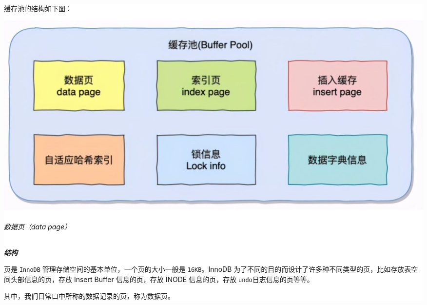 缓存池的结构如下图：

​![1679646633898-df7b48e0-fffb-4232-8dc3-6b2af9aa928a](./mysql.assets/1679646633898-df7b48e0-fffb-4232-8dc3-6b2af9aa928a-20231204152503-p8z9uju.png)​

###### 数据页（data page）

***结构***

页是 `InnoDB`​ 管理存储空间的基本单位，一个页的大小一般是 `16KB`​。InnoDB 为了不同的目的而设计了许多种不同类型的页，比如存放表空间头部信息的页，存放 Insert Buffer 信息的页，存放 INODE 信息的页，存放 `undo`​ 日志信息的页等等。

其中，我们日常口中所称的数据记录的页，称为数据页。
